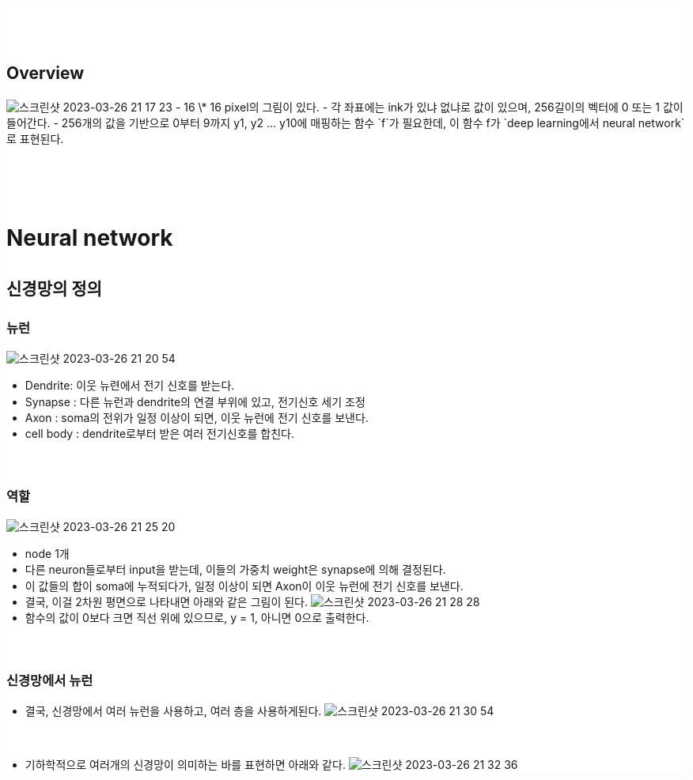 <br><br>

## Overview

  <img width="594" alt="스크린샷 2023-03-26 21 17 23" src="https://user-images.githubusercontent.com/76278794/227775076-3191745a-f141-47fb-96d9-00f6f611de7e.png">
- 16 \* 16 pixel의 그림이 있다.
- 각 좌표에는 ink가 있냐 없냐로 값이 있으며, 256길이의 벡터에 0 또는 1 값이 들어간다.
- 256개의 값을 기반으로 0부터 9까지 y1, y2 ... y10에 매핑하는 함수 `f`가 필요한데, 이 함수 f가 `deep learning에서 neural network`로 표현된다.

<br><br>

# Neural network

## 신경망의 정의

### 뉴런

<img width="366" alt="스크린샷 2023-03-26 21 20 54" src="https://user-images.githubusercontent.com/76278794/227775263-0da88e9d-87b7-4c2d-bd6d-c0883c63e23d.png">

- Dendrite: 이웃 뉴련에서 전기 신호를 받는다.
- Synapse : 다른 뉴런과 dendrite의 연결 부위에 있고, 전기신호 세기 조정
- Axon : soma의 전위가 일정 이상이 되면, 이웃 뉴런에 전기 신호를 보낸다.
- cell body : dendrite로부터 받은 여러 전기신호를 합친다.

<br>

### 역할

<img width="468" alt="스크린샷 2023-03-26 21 25 20" src="https://user-images.githubusercontent.com/76278794/227775467-00f16dd9-43c6-4b0f-9039-8ffaf77d548d.png">

- node 1개
- 다른 neuron들로부터 input을 받는데, 이들의 가중치 weight은 synapse에 의해 결정된다.
- 이 값들의 합이 soma에 누적되다가, 일정 이상이 되면 Axon이 이웃 뉴런에 전기 신호를 보낸다.
- 결국, 이걸 2차원 평면으로 나타내면 아래와 같은 그림이 된다.
  <img width="284" alt="스크린샷 2023-03-26 21 28 28" src="https://user-images.githubusercontent.com/76278794/227775647-1b17f3c5-f244-4d59-b597-41ca06f83183.png">
- 함수의 값이 0보다 크면 직선 위에 있으므로, y = 1, 아니면 0으로 출력한다.

<br>

### 신경망에서 뉴런

- 결국, 신경망에서 여러 뉴런을 사용하고, 여러 층을 사용하게된다.
  <img width="489" alt="스크린샷 2023-03-26 21 30 54" src="https://user-images.githubusercontent.com/76278794/227775791-be94bb7a-f99a-4e6d-b00b-ddd7f01fe28f.png">

<br>

- 기하학적으로 여러개의 신경망이 의미하는 바를 표현하면 아래와 같다.
  <img width="488" alt="스크린샷 2023-03-26 21 32 36" src="https://user-images.githubusercontent.com/76278794/227775871-271109de-fa72-44f7-920d-a3c9c795faa8.png">
